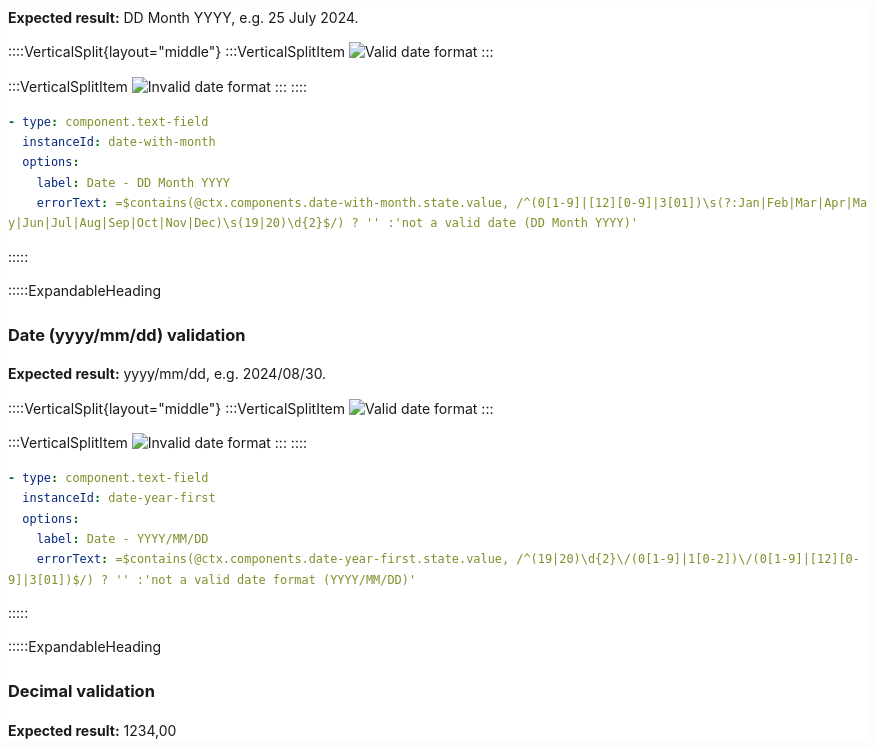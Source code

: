 **Expected result:** DD Month YYYY, e.g. 25 July 2024.

::::VerticalSplit{layout="middle"}
:::VerticalSplitItem
![Valid date format](https://archbee-image-uploads.s3.amazonaws.com/x7vdIDH6-ScTprfmi2XXX/pxR29s8XaU71Yg1fvzv09_valid-month.PNG "Valid date format")
:::

:::VerticalSplitItem
![Invalid date format](https://archbee-image-uploads.s3.amazonaws.com/x7vdIDH6-ScTprfmi2XXX/_PGk4cAZ_E5sq1F-grjWn_invalid-month.PNG "Invalid date format")
:::
::::

```yaml
- type: component.text-field
  instanceId: date-with-month
  options:
    label: Date - DD Month YYYY
    errorText: =$contains(@ctx.components.date-with-month.state.value, /^(0[1-9]|[12][0-9]|3[01])\s(?:Jan|Feb|Mar|Apr|May|Jun|Jul|Aug|Sep|Oct|Nov|Dec)\s(19|20)\d{2}$/) ? '' :'not a valid date (DD Month YYYY)'    
```
:::::

:::::ExpandableHeading
### Date (yyyy/mm/dd) validation

**Expected result:** yyyy/mm/dd, e.g. 2024/08/30.

::::VerticalSplit{layout="middle"}
:::VerticalSplitItem
![Valid date format](https://archbee-image-uploads.s3.amazonaws.com/x7vdIDH6-ScTprfmi2XXX/b-dLT9gj-atCGF4-2GbET_valid-yyyymmdd.PNG "Valid date format")
:::

:::VerticalSplitItem
![Invalid date format](https://archbee-image-uploads.s3.amazonaws.com/x7vdIDH6-ScTprfmi2XXX/fr-WSmJFjbkE1QjFzeN-2_invalid-yyyymmdd.PNG "Invalid date format")
:::
::::

```yaml
- type: component.text-field
  instanceId: date-year-first
  options:
    label: Date - YYYY/MM/DD
    errorText: =$contains(@ctx.components.date-year-first.state.value, /^(19|20)\d{2}\/(0[1-9]|1[0-2])\/(0[1-9]|[12][0-9]|3[01])$/) ? '' :'not a valid date format (YYYY/MM/DD)'    
```
:::::

:::::ExpandableHeading
### Decimal validation

**Expected result:** 1234,00
